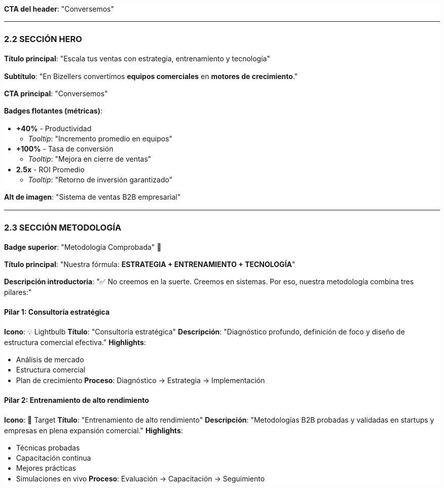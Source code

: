 **CTA del header**: "Conversemos"

---

### 2.2 SECCIÓN HERO

**Título principal**:
"Escala tus ventas con estrategia, entrenamiento y tecnología"

**Subtítulo**:
"En Bizellers convertimos **equipos comerciales** en **motores de crecimiento**."

**CTA principal**: "Conversemos"

**Badges flotantes (métricas)**:
- **+40%** - Productividad
  - *Tooltip*: "Incremento promedio en equipos"
- **+100%** - Tasa de conversión
  - *Tooltip*: "Mejora en cierre de ventas"
- **2.5x** - ROI Promedio
  - *Tooltip*: "Retorno de inversión garantizado"

**Alt de imagen**: "Sistema de ventas B2B empresarial"

---

### 2.3 SECCIÓN METODOLOGÍA

**Badge superior**: "Metodología Comprobada" 🌟

**Título principal**:
"Nuestra fórmula:
**ESTRATEGIA + ENTRENAMIENTO + TECNOLOGÍA**"

**Descripción introductoria**:
"✅ No creemos en la suerte. Creemos en sistemas.
Por eso, nuestra metodología combina tres pilares:"

#### Pilar 1: Consultoría estratégica
**Icono**: 💡 Lightbulb
**Título**: "Consultoría estratégica"
**Descripción**: "Diagnóstico profundo, definición de foco y diseño de estructura comercial efectiva."
**Highlights**:
- Análisis de mercado
- Estructura comercial
- Plan de crecimiento
**Proceso**: Diagnóstico → Estrategia → Implementación

#### Pilar 2: Entrenamiento de alto rendimiento
**Icono**: 🎯 Target
**Título**: "Entrenamiento de alto rendimiento"
**Descripción**: "Metodologías B2B probadas y validadas en startups y empresas en plena expansión comercial."
**Highlights**:
- Técnicas probadas
- Capacitación continua
- Mejores prácticas
- Simulaciones en vivo
**Proceso**: Evaluación → Capacitación → Seguimiento
